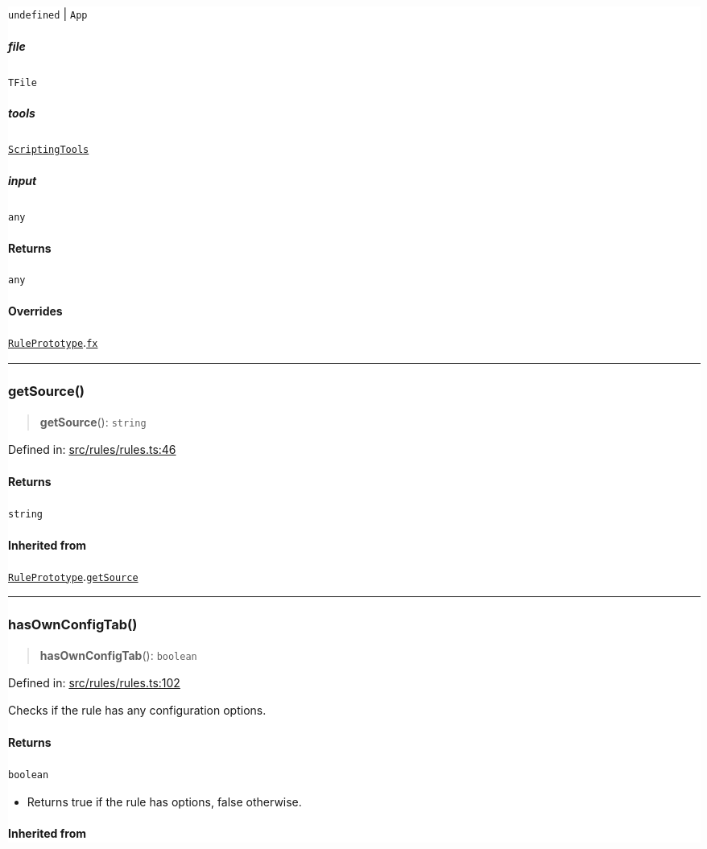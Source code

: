 `undefined` | `App`

##### file

`TFile`

##### tools

[`ScriptingTools`](../../../tools/classes/ScriptingTools.md)

##### input

`any`

#### Returns

`any`

#### Overrides

[`RulePrototype`](../../rules/classes/RulePrototype.md).[`fx`](../../rules/classes/RulePrototype.md#fx)

***

### getSource()

> **getSource**(): `string`

Defined in: [src/rules/rules.ts:46](https://github.com/Christian-Me/folder-to-tags-plugin/blob/bf42295620335492a0928fbbe8ccca5ae986f975/src/rules/rules.ts#L46)

#### Returns

`string`

#### Inherited from

[`RulePrototype`](../../rules/classes/RulePrototype.md).[`getSource`](../../rules/classes/RulePrototype.md#getsource)

***

### hasOwnConfigTab()

> **hasOwnConfigTab**(): `boolean`

Defined in: [src/rules/rules.ts:102](https://github.com/Christian-Me/folder-to-tags-plugin/blob/bf42295620335492a0928fbbe8ccca5ae986f975/src/rules/rules.ts#L102)

Checks if the rule has any configuration options.

#### Returns

`boolean`

- Returns true if the rule has options, false otherwise.

#### Inherited from
